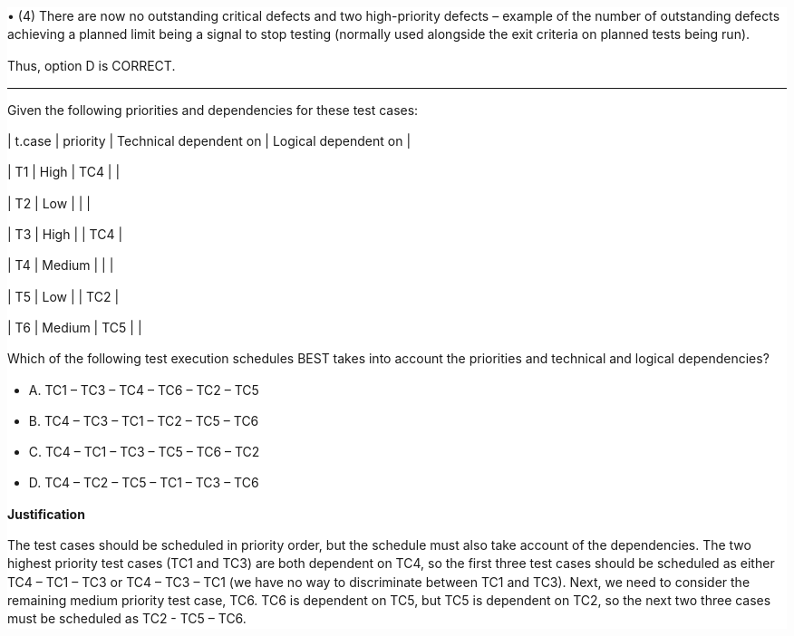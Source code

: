 • (4) There are now no outstanding critical defects and two high-priority defects – example of the number of outstanding defects achieving a planned limit being a signal to stop testing (normally used alongside the exit criteria on planned tests being run).



Thus, option D is CORRECT.




<hr/>




Given the following priorities and dependencies for these test cases:



|  t.case   | priority     | Technical dependent on | Logical dependent on  |   


| T1        |   High       | TC4                    |                       |

| T2        |  Low         |                        |                       |

| T3        |  High        |                        |          TC4          |

| T4        |  Medium      |                        |                       | 

| T5        |  Low         |                        |          TC2          |

| T6        |  Medium      | TC5                    |                       |




Which of the following test execution schedules BEST takes into account the priorities and 
technical and logical dependencies?



- A. TC1 – TC3 – TC4 – TC6 – TC2 – TC5 

- B. TC4 – TC3 – TC1 – TC2 – TC5 – TC6 

- C. TC4 – TC1 – TC3 – TC5 – TC6 – TC2 

- D. TC4 – TC2 – TC5 – TC1 – TC3 – TC6





<b>Justification</b>




The test cases should be scheduled in priority order, but the schedule must also take 
account of the dependencies. 
The two highest priority test cases (TC1 and TC3) are both dependent on TC4, so the first 
three test cases should be scheduled as either TC4 – TC1 – TC3 or TC4 – TC3 – TC1 (we 
have no way to discriminate between TC1 and TC3). 
Next, we need to consider the remaining medium priority test case, TC6. TC6 is dependent 
on TC5, but TC5 is dependent on TC2, so the next two three cases must be scheduled as 
TC2 - TC5 – TC6. 
